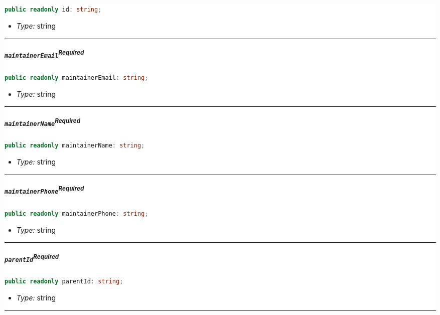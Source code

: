 ```typescript
public readonly id: string;
```

- *Type:* string

---

##### `maintainerEmail`<sup>Required</sup> <a name="maintainerEmail" id="rhizo-co-terraform-provider-oci.osmanagementSoftwareSource.OsmanagementSoftwareSource.property.maintainerEmail"></a>

```typescript
public readonly maintainerEmail: string;
```

- *Type:* string

---

##### `maintainerName`<sup>Required</sup> <a name="maintainerName" id="rhizo-co-terraform-provider-oci.osmanagementSoftwareSource.OsmanagementSoftwareSource.property.maintainerName"></a>

```typescript
public readonly maintainerName: string;
```

- *Type:* string

---

##### `maintainerPhone`<sup>Required</sup> <a name="maintainerPhone" id="rhizo-co-terraform-provider-oci.osmanagementSoftwareSource.OsmanagementSoftwareSource.property.maintainerPhone"></a>

```typescript
public readonly maintainerPhone: string;
```

- *Type:* string

---

##### `parentId`<sup>Required</sup> <a name="parentId" id="rhizo-co-terraform-provider-oci.osmanagementSoftwareSource.OsmanagementSoftwareSource.property.parentId"></a>

```typescript
public readonly parentId: string;
```

- *Type:* string

---
